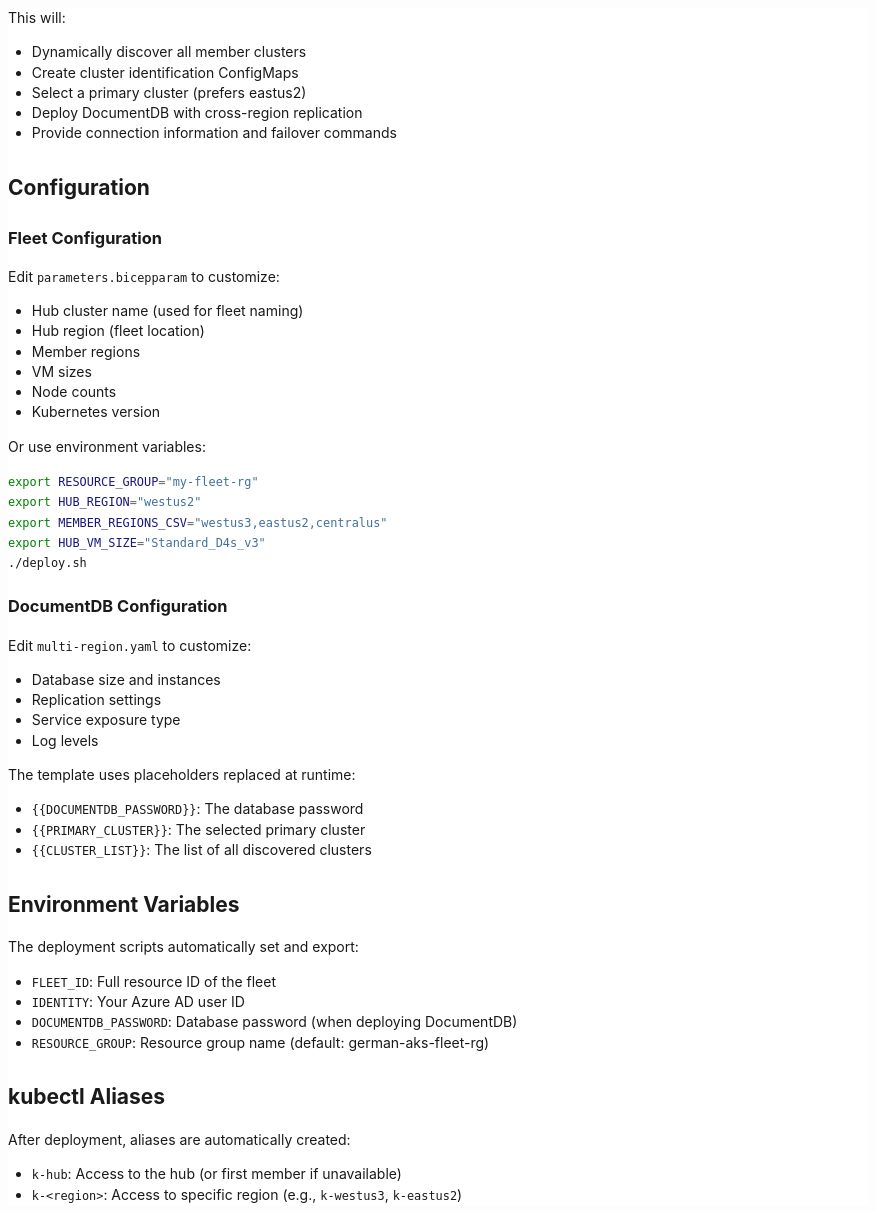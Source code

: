 This will:
- Dynamically discover all member clusters
- Create cluster identification ConfigMaps
- Select a primary cluster (prefers eastus2)
- Deploy DocumentDB with cross-region replication
- Provide connection information and failover commands

## Configuration

### Fleet Configuration

Edit `parameters.bicepparam` to customize:
- Hub cluster name (used for fleet naming)
- Hub region (fleet location)
- Member regions
- VM sizes
- Node counts
- Kubernetes version

Or use environment variables:
```bash
export RESOURCE_GROUP="my-fleet-rg"
export HUB_REGION="westus2"
export MEMBER_REGIONS_CSV="westus3,eastus2,centralus"
export HUB_VM_SIZE="Standard_D4s_v3"
./deploy.sh
```

### DocumentDB Configuration

Edit `multi-region.yaml` to customize:
- Database size and instances
- Replication settings
- Service exposure type
- Log levels

The template uses placeholders replaced at runtime:
- `{{DOCUMENTDB_PASSWORD}}`: The database password
- `{{PRIMARY_CLUSTER}}`: The selected primary cluster
- `{{CLUSTER_LIST}}`: The list of all discovered clusters

## Environment Variables

The deployment scripts automatically set and export:
- `FLEET_ID`: Full resource ID of the fleet
- `IDENTITY`: Your Azure AD user ID
- `DOCUMENTDB_PASSWORD`: Database password (when deploying DocumentDB)
- `RESOURCE_GROUP`: Resource group name (default: german-aks-fleet-rg)

## kubectl Aliases

After deployment, aliases are automatically created:
- `k-hub`: Access to the hub (or first member if unavailable)
- `k-<region>`: Access to specific region (e.g., `k-westus3`, `k-eastus2`)

